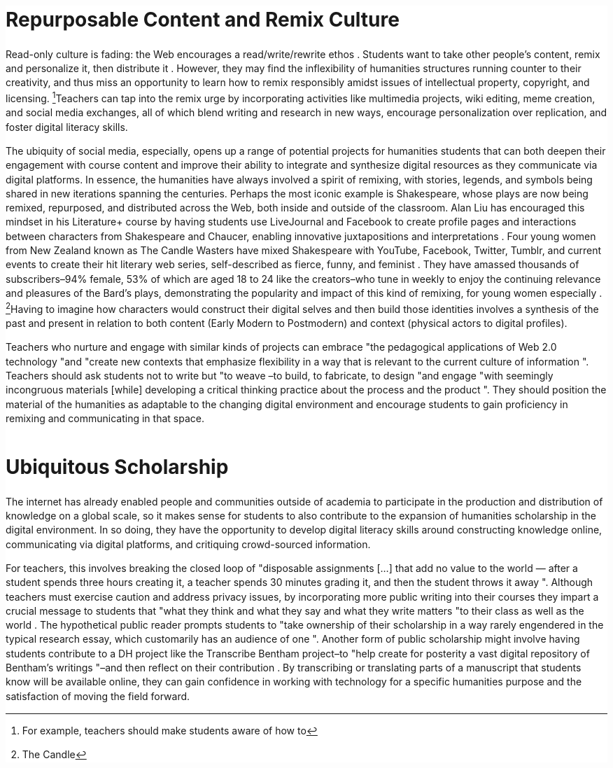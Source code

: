 
# Repurposable Content and Remix Culture 


Read-only culture is fading: the Web encourages a read/write/rewrite ethos . Students want to take other people’s content, remix and personalize it, then distribute it . However, they may find the inflexibility of humanities structures running counter to their creativity, and thus miss an opportunity to learn how to remix responsibly amidst issues of intellectual property, copyright, and licensing. [^16]Teachers can tap into the remix urge by incorporating activities like multimedia projects, wiki editing, meme creation, and social media exchanges, all of which blend writing and research in new ways, encourage personalization over replication, and foster digital literacy skills. 

The ubiquity of social media, especially, opens up a range of potential projects for humanities students that can both deepen their engagement with course content and improve their ability to integrate and synthesize digital resources as they communicate via digital platforms. In essence, the humanities have always involved a spirit of remixing, with stories, legends, and symbols being shared in new iterations spanning the centuries. Perhaps the most iconic example is Shakespeare, whose plays are now being remixed, repurposed, and distributed across the Web, both inside and outside of the classroom. Alan Liu has encouraged this mindset in his Literature+ course by having students use LiveJournal and Facebook to create profile pages and interactions between characters from Shakespeare and Chaucer, enabling innovative juxtapositions and interpretations . Four young women from New Zealand known as The Candle Wasters have mixed Shakespeare with YouTube, Facebook, Twitter, Tumblr, and current events to create their hit literary web series, self-described as fierce, funny, and feminist . They have amassed thousands of subscribers–94% female, 53% of which are aged 18 to 24 like the creators–who tune in weekly to enjoy the continuing relevance and pleasures of the Bard’s plays, demonstrating the popularity and impact of this kind of remixing, for young women especially . [^17]Having to imagine how characters would construct their digital selves and then build those identities involves a synthesis of the past and present in relation to both content (Early Modern to Postmodern) and context (physical actors to digital profiles). 

Teachers who nurture and engage with similar kinds of projects can embrace "the pedagogical applications of Web 2.0 technology "and "create new contexts that emphasize flexibility in a way that is relevant to the current culture of information ". Teachers should ask students not to write but "to weave –to build, to fabricate, to design "and engage "with seemingly incongruous materials [while] developing a critical thinking practice about the process and the product ". They should position the material of the humanities as adaptable to the changing digital environment and encourage students to gain proficiency in remixing and communicating in that space. 


# Ubiquitous Scholarship 


The internet has already enabled people and communities outside of academia to participate in the production and distribution of knowledge on a global scale, so it makes sense for students to also contribute to the expansion of humanities scholarship in the digital environment. In so doing, they have the opportunity to develop digital literacy skills around constructing knowledge online, communicating via digital platforms, and critiquing crowd-sourced information. 

For teachers, this involves breaking the closed loop of "disposable assignments […] that add no value to the world — after a student spends three hours creating it, a teacher spends 30 minutes grading it, and then the student throws it away ". Although teachers must exercise caution and address privacy issues, by incorporating more public writing into their courses they impart a crucial message to students that "what they think and what they say and what they write matters "to their class as well as the world . The hypothetical public reader prompts students to "take ownership of their scholarship in a way rarely engendered in the typical research essay, which customarily has an audience of one ". Another form of public scholarship might involve having students contribute to a DH project like the Transcribe Bentham project–to "help create for posterity a vast digital repository of Bentham’s writings "–and then reflect on their contribution . By transcribing or translating parts of a manuscript that students know will be available online, they can gain confidence in working with technology for a specific humanities purpose and the satisfaction of moving the field forward. 


[^1]:  HASTAC (Humanities, Arts, Science, and Technology
[^2]:  The NMC Horizon Report:
[^3]:  For a history of Digital Humanities in relation to English
[^4]:  See
[^5]:  See  for a manifesto by undergraduate students on how
[^6]:  See  for issues with assigning traditional
[^7]:  In attempts to improve gender balance, some
[^8]:  See the
[^9]:  THATCamps (The Humanities And Technology Camp) are
[^11]:  The survey included over 3,000 respondents from
[^12]:  See  for limitations of the Google Books
[^13]:  See A very
[^14]:  See NYU Libraries’ list
[^15]:  Students may be able to use older, less
[^16]:  For example, teachers should make students aware of how to
[^17]:  The Candle
[^18]:  For more information on issues